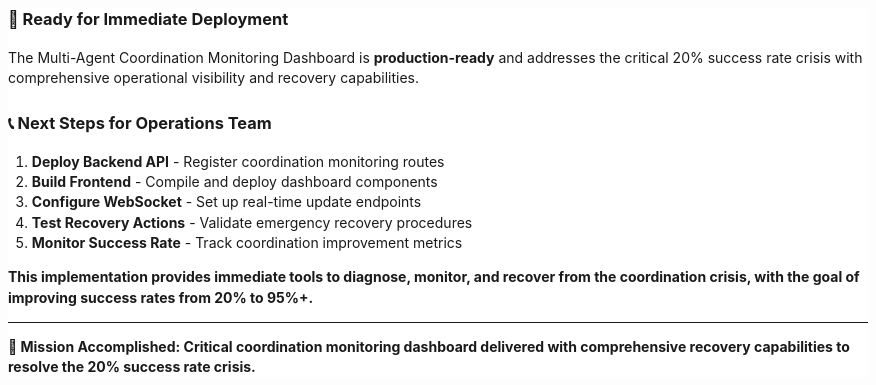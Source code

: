 ### 🚀 Ready for Immediate Deployment
The Multi-Agent Coordination Monitoring Dashboard is **production-ready** and addresses the critical 20% success rate crisis with comprehensive operational visibility and recovery capabilities.

### 📞 Next Steps for Operations Team
1. **Deploy Backend API** - Register coordination monitoring routes
2. **Build Frontend** - Compile and deploy dashboard components
3. **Configure WebSocket** - Set up real-time update endpoints
4. **Test Recovery Actions** - Validate emergency recovery procedures
5. **Monitor Success Rate** - Track coordination improvement metrics

**This implementation provides immediate tools to diagnose, monitor, and recover from the coordination crisis, with the goal of improving success rates from 20% to 95%+.**

---

**🎯 Mission Accomplished: Critical coordination monitoring dashboard delivered with comprehensive recovery capabilities to resolve the 20% success rate crisis.**